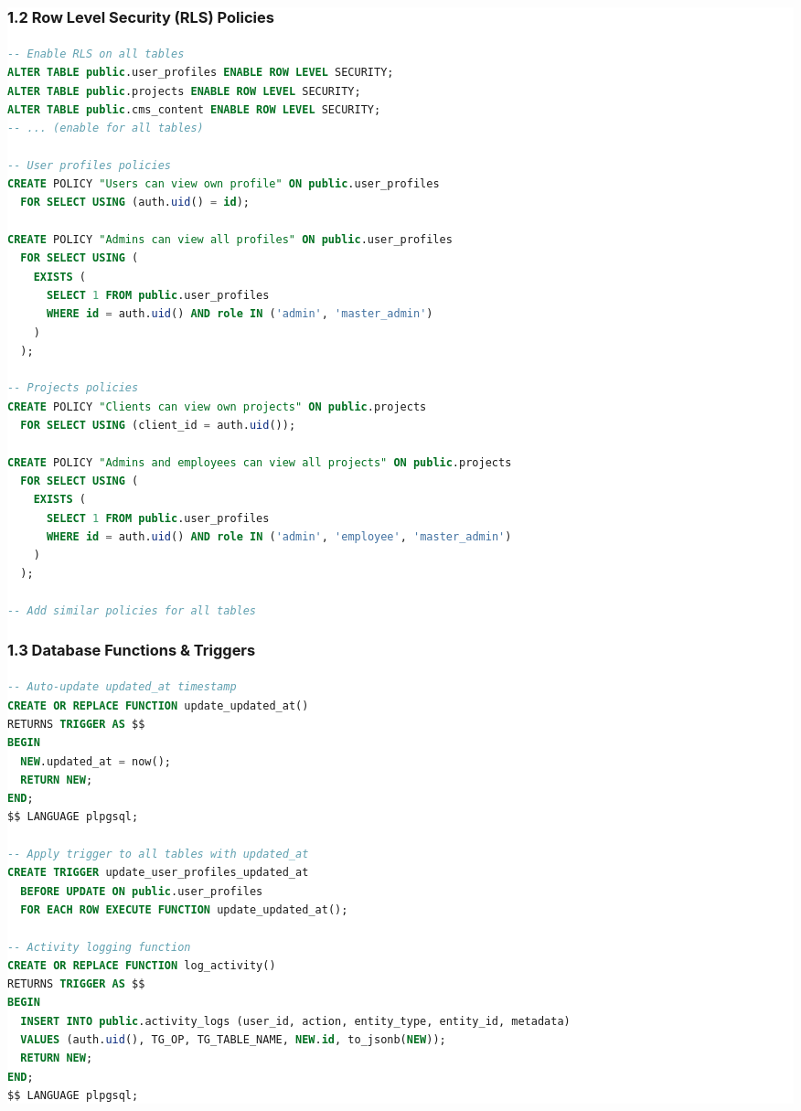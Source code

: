 ### 1.2 Row Level Security (RLS) Policies
```sql
-- Enable RLS on all tables
ALTER TABLE public.user_profiles ENABLE ROW LEVEL SECURITY;
ALTER TABLE public.projects ENABLE ROW LEVEL SECURITY;
ALTER TABLE public.cms_content ENABLE ROW LEVEL SECURITY;
-- ... (enable for all tables)

-- User profiles policies
CREATE POLICY "Users can view own profile" ON public.user_profiles
  FOR SELECT USING (auth.uid() = id);

CREATE POLICY "Admins can view all profiles" ON public.user_profiles
  FOR SELECT USING (
    EXISTS (
      SELECT 1 FROM public.user_profiles
      WHERE id = auth.uid() AND role IN ('admin', 'master_admin')
    )
  );

-- Projects policies
CREATE POLICY "Clients can view own projects" ON public.projects
  FOR SELECT USING (client_id = auth.uid());

CREATE POLICY "Admins and employees can view all projects" ON public.projects
  FOR SELECT USING (
    EXISTS (
      SELECT 1 FROM public.user_profiles
      WHERE id = auth.uid() AND role IN ('admin', 'employee', 'master_admin')
    )
  );

-- Add similar policies for all tables
```

### 1.3 Database Functions & Triggers
```sql
-- Auto-update updated_at timestamp
CREATE OR REPLACE FUNCTION update_updated_at()
RETURNS TRIGGER AS $$
BEGIN
  NEW.updated_at = now();
  RETURN NEW;
END;
$$ LANGUAGE plpgsql;

-- Apply trigger to all tables with updated_at
CREATE TRIGGER update_user_profiles_updated_at
  BEFORE UPDATE ON public.user_profiles
  FOR EACH ROW EXECUTE FUNCTION update_updated_at();

-- Activity logging function
CREATE OR REPLACE FUNCTION log_activity()
RETURNS TRIGGER AS $$
BEGIN
  INSERT INTO public.activity_logs (user_id, action, entity_type, entity_id, metadata)
  VALUES (auth.uid(), TG_OP, TG_TABLE_NAME, NEW.id, to_jsonb(NEW));
  RETURN NEW;
END;
$$ LANGUAGE plpgsql;
```
